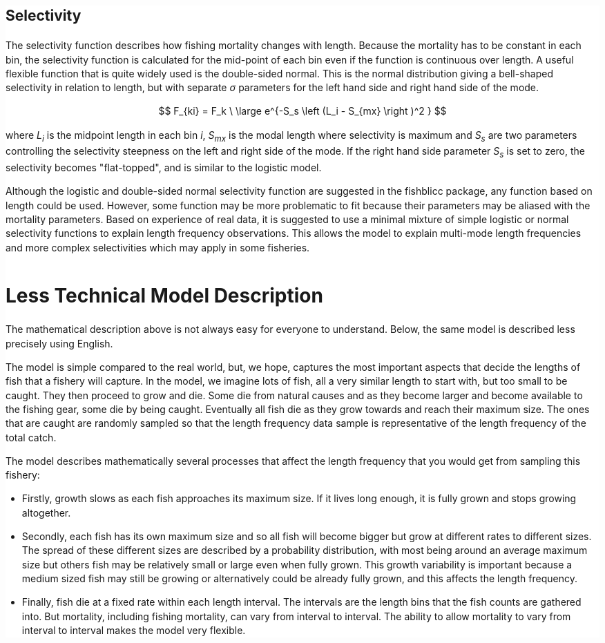 ## Selectivity

The selectivity function describes how fishing mortality changes with length. Because the mortality has to be constant in each bin, the selectivity function is calculated for the mid-point of each bin even if the function is continuous over length. A useful flexible function that is quite widely used is the double-sided normal. This is the normal distribution giving a bell-shaped selectivity in relation to length, but with separate $\sigma$ parameters for the left hand side and right hand side of the mode.  

$$
F_{ki} = F_k \  \large e^{-S_s \left (L_i  - S_{mx} \right )^2 }
$$

where $L_i$ is the midpoint length in each bin $i$, $S_{mx}$ is the modal length where selectivity is maximum and $S_s$ are two parameters controlling the selectivity steepness on the left and right side of the mode. If the right hand side parameter $S_s$ is set to zero, the selectivity becomes "flat-topped", and is similar to the logistic model.  

Although the logistic and double-sided normal selectivity function are suggested in the fishblicc package, any function based on length could be used. However, some function may be more problematic to fit because their parameters may be aliased with the mortality parameters. Based on experience of real data, it is suggested to use a minimal mixture of simple logistic or normal selectivity functions to explain length frequency observations. This allows the model to explain multi-mode length frequencies and more complex selectivities which may apply in some fisheries.  

# Less Technical Model Description  

The mathematical description above is not always easy for everyone to understand. Below, the same model is described less precisely using English.  

The model is simple compared to the real world, but, we hope, captures the most important aspects that decide the lengths of fish that a fishery will capture. In the model, we imagine lots of fish, all a very similar length to start with, but too small to be caught.  They then proceed to grow and die. Some die from natural causes and as they become larger and become available to the fishing gear, some die by being caught. Eventually all fish die as they grow towards and reach their maximum size. The ones that are caught are randomly sampled so that the length frequency data sample is representative of the length frequency of the total catch.  

The model describes mathematically several processes that affect the length frequency that you would get from sampling this fishery:  

- Firstly, growth slows as each fish approaches its maximum size. If it lives long enough, it is fully grown and stops growing altogether.  

- Secondly, each fish has its own maximum size and so all fish will become bigger but grow at different rates to different sizes. The spread of these different sizes are described by a probability distribution, with most being around an average maximum size but others fish may be relatively small or large even when fully grown. This growth variability is important because a medium sized fish may still be growing or alternatively could be already fully grown, and this affects the length frequency. 

- Finally, fish die at a fixed rate within each length interval. The intervals are the length bins that the fish counts are gathered into. But mortality, including fishing mortality, can vary from interval to interval. The ability to allow mortality to vary from interval to interval makes the model very flexible.   
